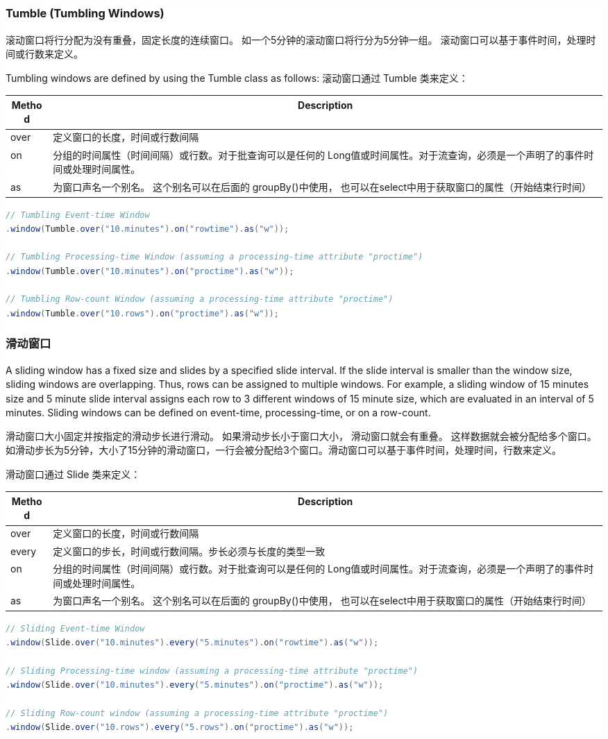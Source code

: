 
### Tumble (Tumbling Windows)
滚动窗口将行分配为没有重叠，固定长度的连续窗口。 如一个5分钟的滚动窗口将行分为5分钟一组。 滚动窗口可以基于事件时间，处理时间或行数来定义。

Tumbling windows are defined by using the Tumble class as follows:
滚动窗口通过 Tumble 类来定义：

| Method |  Description |
| ------ | ------------ |
| over | 定义窗口的长度，时间或行数间隔 |
| on   | 分组的时间属性（时间间隔）或行数。对于批查询可以是任何的 Long值或时间属性。对于流查询，必须是一个声明了的事件时间或处理时间属性。 |
| as   | 为窗口声名一个别名。 这个别名可以在后面的 groupBy()中使用， 也可以在select中用于获取窗口的属性（开始结束行时间）|

```java
// Tumbling Event-time Window
.window(Tumble.over("10.minutes").on("rowtime").as("w"));

// Tumbling Processing-time Window (assuming a processing-time attribute "proctime")
.window(Tumble.over("10.minutes").on("proctime").as("w"));

// Tumbling Row-count Window (assuming a processing-time attribute "proctime")
.window(Tumble.over("10.rows").on("proctime").as("w"));
```


### 滑动窗口
A sliding window has a fixed size and slides by a specified slide interval. If the slide interval is smaller than the window size, sliding windows are overlapping. Thus, rows can be assigned to multiple windows. For example, a sliding window of 15 minutes size and 5 minute slide interval assigns each row to 3 different windows of 15 minute size, which are evaluated in an interval of 5 minutes. Sliding windows can be defined on event-time, processing-time, or on a row-count.


滑动窗口大小固定并按指定的滑动步长进行滑动。 如果滑动步长小于窗口大小， 滑动窗口就会有重叠。 这样数据就会被分配给多个窗口。 如滑动步长为5分钟，大小了15分钟的滑动窗口，一行会被分配给3个窗口。滑动窗口可以基于事件时间，处理时间，行数来定义。

滑动窗口通过 Slide 类来定义：

| Method |  Description |
| ------ | ------------ |
| over | 定义窗口的长度，时间或行数间隔 |
| every | 定义窗口的步长，时间或行数间隔。步长必须与长度的类型一致 |
|on | 分组的时间属性（时间间隔）或行数。对于批查询可以是任何的 Long值或时间属性。对于流查询，必须是一个声明了的事件时间或处理时间属性。 |
| as | 为窗口声名一个别名。 这个别名可以在后面的 groupBy()中使用， 也可以在select中用于获取窗口的属性（开始结束行时间） |

```java
// Sliding Event-time Window
.window(Slide.over("10.minutes").every("5.minutes").on("rowtime").as("w"));

// Sliding Processing-time window (assuming a processing-time attribute "proctime")
.window(Slide.over("10.minutes").every("5.minutes").on("proctime").as("w"));

// Sliding Row-count window (assuming a processing-time attribute "proctime")
.window(Slide.over("10.rows").every("5.rows").on("proctime").as("w"));
```
